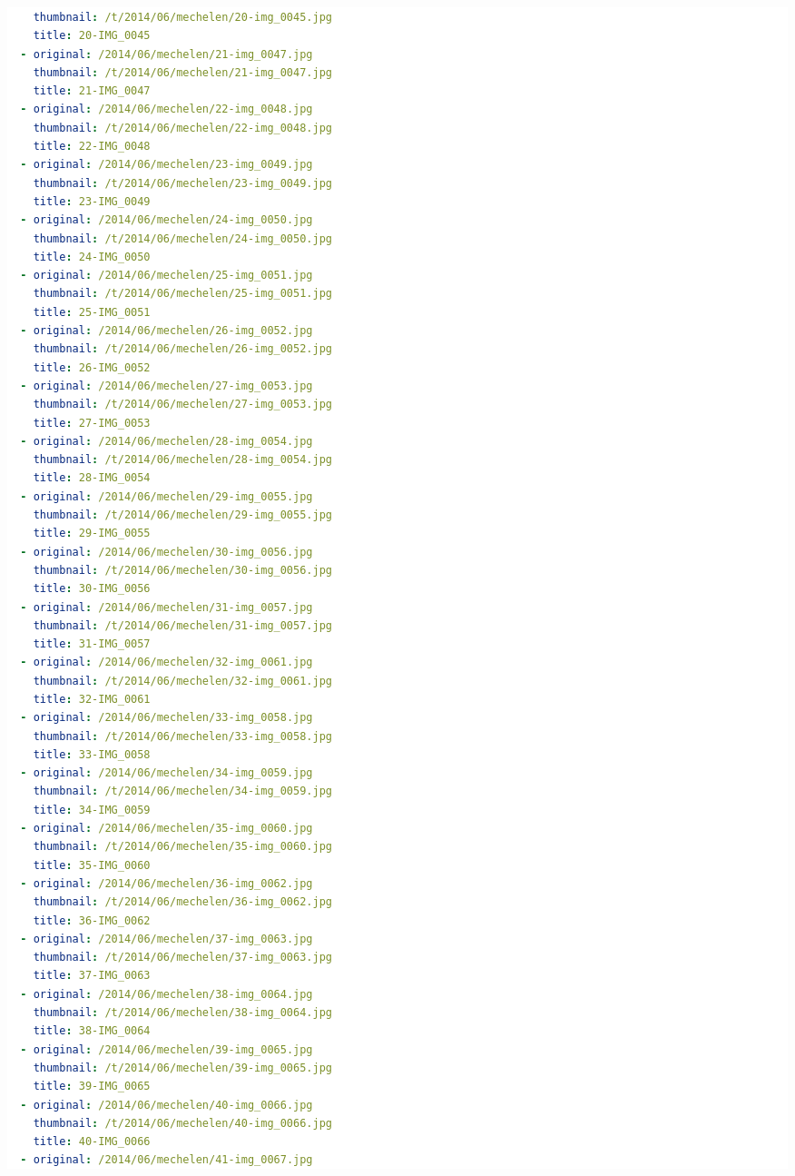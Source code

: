```yaml
    thumbnail: /t/2014/06/mechelen/20-img_0045.jpg
    title: 20-IMG_0045
  - original: /2014/06/mechelen/21-img_0047.jpg
    thumbnail: /t/2014/06/mechelen/21-img_0047.jpg
    title: 21-IMG_0047
  - original: /2014/06/mechelen/22-img_0048.jpg
    thumbnail: /t/2014/06/mechelen/22-img_0048.jpg
    title: 22-IMG_0048
  - original: /2014/06/mechelen/23-img_0049.jpg
    thumbnail: /t/2014/06/mechelen/23-img_0049.jpg
    title: 23-IMG_0049
  - original: /2014/06/mechelen/24-img_0050.jpg
    thumbnail: /t/2014/06/mechelen/24-img_0050.jpg
    title: 24-IMG_0050
  - original: /2014/06/mechelen/25-img_0051.jpg
    thumbnail: /t/2014/06/mechelen/25-img_0051.jpg
    title: 25-IMG_0051
  - original: /2014/06/mechelen/26-img_0052.jpg
    thumbnail: /t/2014/06/mechelen/26-img_0052.jpg
    title: 26-IMG_0052
  - original: /2014/06/mechelen/27-img_0053.jpg
    thumbnail: /t/2014/06/mechelen/27-img_0053.jpg
    title: 27-IMG_0053
  - original: /2014/06/mechelen/28-img_0054.jpg
    thumbnail: /t/2014/06/mechelen/28-img_0054.jpg
    title: 28-IMG_0054
  - original: /2014/06/mechelen/29-img_0055.jpg
    thumbnail: /t/2014/06/mechelen/29-img_0055.jpg
    title: 29-IMG_0055
  - original: /2014/06/mechelen/30-img_0056.jpg
    thumbnail: /t/2014/06/mechelen/30-img_0056.jpg
    title: 30-IMG_0056
  - original: /2014/06/mechelen/31-img_0057.jpg
    thumbnail: /t/2014/06/mechelen/31-img_0057.jpg
    title: 31-IMG_0057
  - original: /2014/06/mechelen/32-img_0061.jpg
    thumbnail: /t/2014/06/mechelen/32-img_0061.jpg
    title: 32-IMG_0061
  - original: /2014/06/mechelen/33-img_0058.jpg
    thumbnail: /t/2014/06/mechelen/33-img_0058.jpg
    title: 33-IMG_0058
  - original: /2014/06/mechelen/34-img_0059.jpg
    thumbnail: /t/2014/06/mechelen/34-img_0059.jpg
    title: 34-IMG_0059
  - original: /2014/06/mechelen/35-img_0060.jpg
    thumbnail: /t/2014/06/mechelen/35-img_0060.jpg
    title: 35-IMG_0060
  - original: /2014/06/mechelen/36-img_0062.jpg
    thumbnail: /t/2014/06/mechelen/36-img_0062.jpg
    title: 36-IMG_0062
  - original: /2014/06/mechelen/37-img_0063.jpg
    thumbnail: /t/2014/06/mechelen/37-img_0063.jpg
    title: 37-IMG_0063
  - original: /2014/06/mechelen/38-img_0064.jpg
    thumbnail: /t/2014/06/mechelen/38-img_0064.jpg
    title: 38-IMG_0064
  - original: /2014/06/mechelen/39-img_0065.jpg
    thumbnail: /t/2014/06/mechelen/39-img_0065.jpg
    title: 39-IMG_0065
  - original: /2014/06/mechelen/40-img_0066.jpg
    thumbnail: /t/2014/06/mechelen/40-img_0066.jpg
    title: 40-IMG_0066
  - original: /2014/06/mechelen/41-img_0067.jpg
```